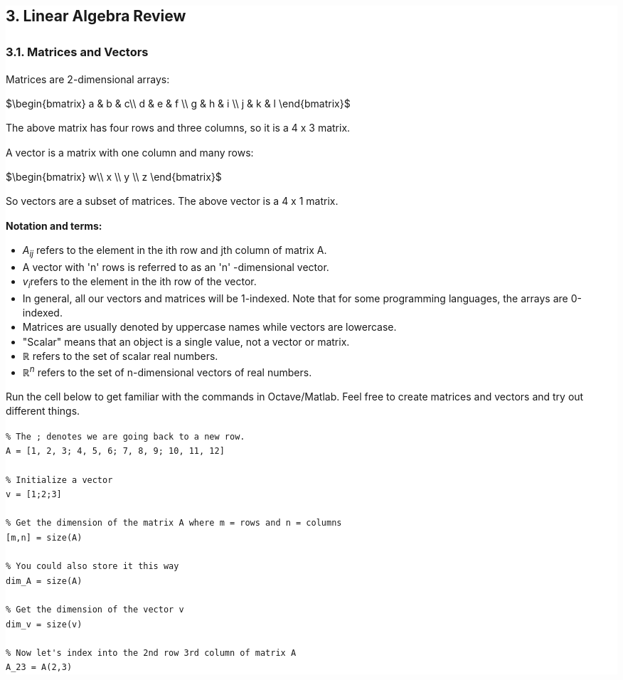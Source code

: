 ## 3. Linear Algebra Review

### 3.1. Matrices and Vectors

Matrices are 2-dimensional arrays:

$\begin{bmatrix}
       a & b & c\\
       d & e & f \\
       g & h & i \\
       j & k & l
     \end{bmatrix}$

The above matrix has four rows and three columns, so it is a 4 x 3 matrix.

A vector is a matrix with one column and many rows:

$\begin{bmatrix}
       w\\
       x \\
       y \\
       z
     \end{bmatrix}$

So vectors are a subset of matrices. The above vector is a 4 x 1 matrix.

**Notation and terms:**

- $A_{ij}$ refers to the element in the ith row and jth column of matrix A.
- A vector with 'n' rows is referred to as an 'n' -dimensional vector.
- $v_{i}$refers to the element in the ith row of the vector.
- In general, all our vectors and matrices will be 1-indexed. Note that for some programming languages, the arrays are 0-indexed.
- Matrices are usually denoted by uppercase names while vectors are lowercase.
- "Scalar" means that an object is a single value, not a vector or matrix.
- $\mathbb{R}$ refers to the set of scalar real numbers.
- $\mathbb{R}^n$ refers to the set of n-dimensional vectors of real numbers.

Run the cell below to get familiar with the commands in Octave/Matlab. Feel free to create matrices and vectors and try out different things.

```
% The ; denotes we are going back to a new row.
A = [1, 2, 3; 4, 5, 6; 7, 8, 9; 10, 11, 12]

% Initialize a vector
v = [1;2;3]

% Get the dimension of the matrix A where m = rows and n = columns
[m,n] = size(A)

% You could also store it this way
dim_A = size(A)

% Get the dimension of the vector v
dim_v = size(v)

% Now let's index into the 2nd row 3rd column of matrix A
A_23 = A(2,3)
```
